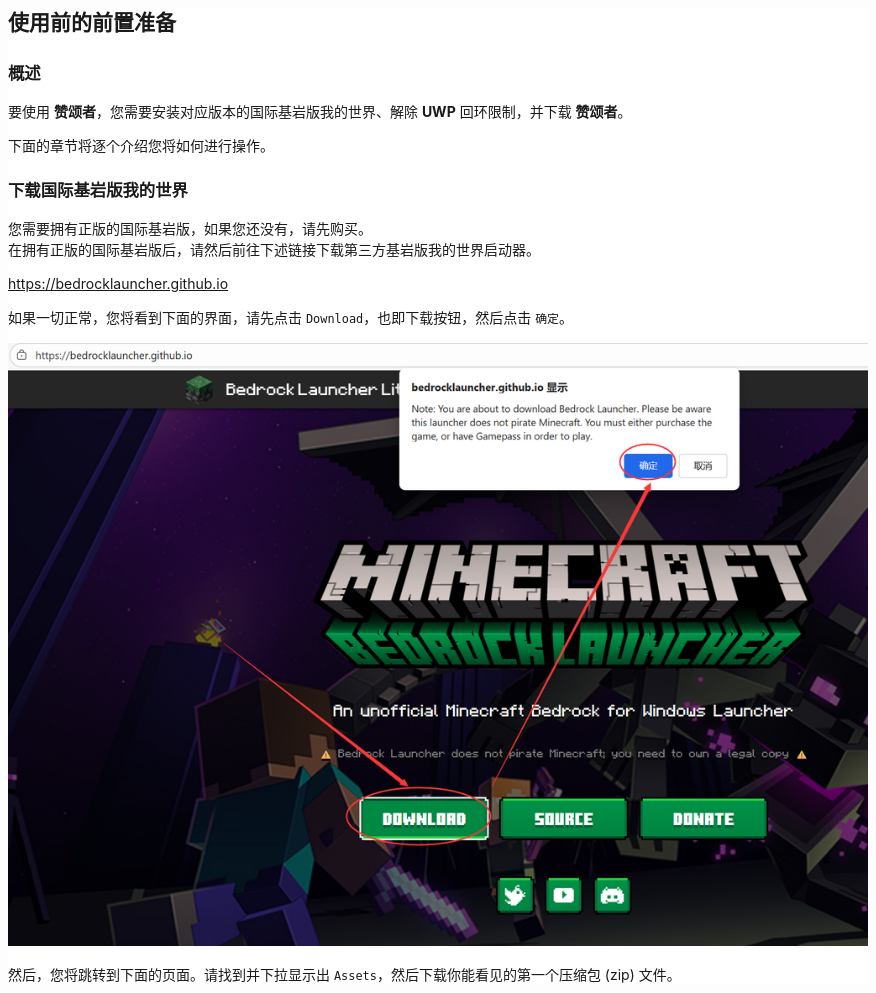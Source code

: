 




## 使用前的前置准备
### 概述
要使用 **赞颂者**，您需要安装对应版本的国际基岩版我的世界、解除 **UWP** 回环限制，并下载 **赞颂者**。

下面的章节将逐个介绍您将如何进行操作。



### 下载国际基岩版我的世界
您需要拥有正版的国际基岩版，如果您还没有，请先购买。<br/>
在拥有正版的国际基岩版后，请然后前往下述链接下载第三方基岩版我的世界启动器。

https://bedrocklauncher.github.io

如果一切正常，您将看到下面的界面，请先点击 `Download`，也即下载按钮，然后点击 `确定`。

![image](./images/download_bedrock_launcher_1.png)

然后，您将跳转到下面的页面。请找到并下拉显示出 `Assets`，然后下载你能看见的第一个压缩包 (zip) 文件。
